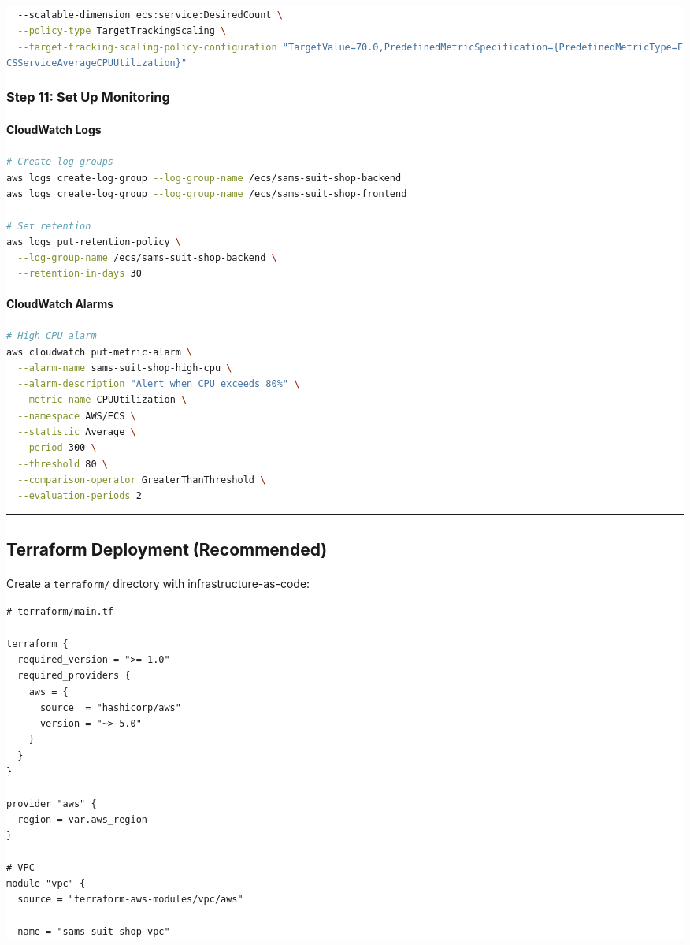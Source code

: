 ```bash
  --scalable-dimension ecs:service:DesiredCount \
  --policy-type TargetTrackingScaling \
  --target-tracking-scaling-policy-configuration "TargetValue=70.0,PredefinedMetricSpecification={PredefinedMetricType=ECSServiceAverageCPUUtilization}"
```

### Step 11: Set Up Monitoring

#### CloudWatch Logs

```bash
# Create log groups
aws logs create-log-group --log-group-name /ecs/sams-suit-shop-backend
aws logs create-log-group --log-group-name /ecs/sams-suit-shop-frontend

# Set retention
aws logs put-retention-policy \
  --log-group-name /ecs/sams-suit-shop-backend \
  --retention-in-days 30
```

#### CloudWatch Alarms

```bash
# High CPU alarm
aws cloudwatch put-metric-alarm \
  --alarm-name sams-suit-shop-high-cpu \
  --alarm-description "Alert when CPU exceeds 80%" \
  --metric-name CPUUtilization \
  --namespace AWS/ECS \
  --statistic Average \
  --period 300 \
  --threshold 80 \
  --comparison-operator GreaterThanThreshold \
  --evaluation-periods 2
```

---

## Terraform Deployment (Recommended)

Create a `terraform/` directory with infrastructure-as-code:

```hcl
# terraform/main.tf

terraform {
  required_version = ">= 1.0"
  required_providers {
    aws = {
      source  = "hashicorp/aws"
      version = "~> 5.0"
    }
  }
}

provider "aws" {
  region = var.aws_region
}

# VPC
module "vpc" {
  source = "terraform-aws-modules/vpc/aws"

  name = "sams-suit-shop-vpc"
```
